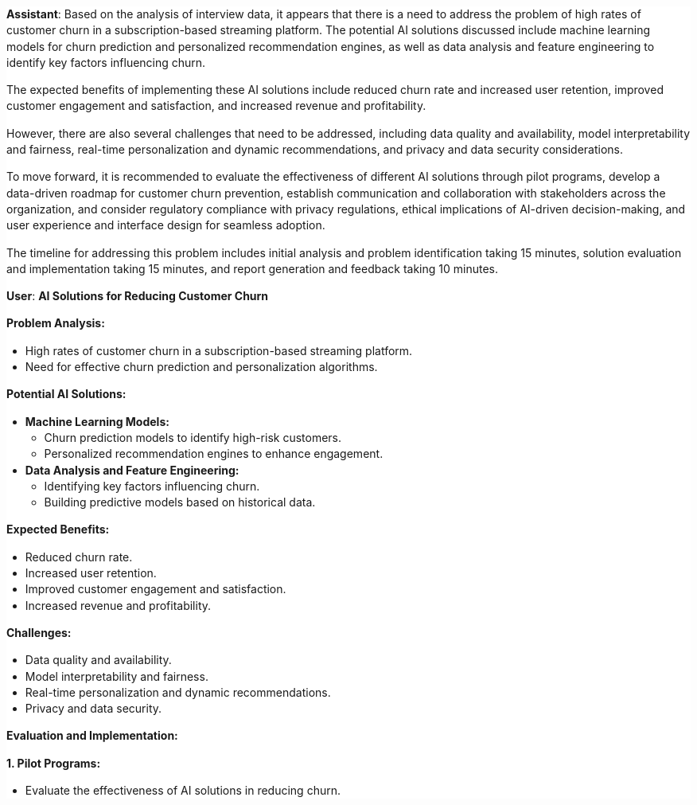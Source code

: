 **Assistant**: Based on the analysis of interview data, it appears that there is a need to address the problem of high rates of customer churn in a subscription-based streaming platform. The potential AI solutions discussed include machine learning models for churn prediction and personalized recommendation engines, as well as data analysis and feature engineering to identify key factors influencing churn.

The expected benefits of implementing these AI solutions include reduced churn rate and increased user retention, improved customer engagement and satisfaction, and increased revenue and profitability.

However, there are also several challenges that need to be addressed, including data quality and availability, model interpretability and fairness, real-time personalization and dynamic recommendations, and privacy and data security considerations.

To move forward, it is recommended to evaluate the effectiveness of different AI solutions through pilot programs, develop a data-driven roadmap for customer churn prevention, establish communication and collaboration with stakeholders across the organization, and consider regulatory compliance with privacy regulations, ethical implications of AI-driven decision-making, and user experience and interface design for seamless adoption.

The timeline for addressing this problem includes initial analysis and problem identification taking 15 minutes, solution evaluation and implementation taking 15 minutes, and report generation and feedback taking 10 minutes.

**User**: **AI Solutions for Reducing Customer Churn**

**Problem Analysis:**

* High rates of customer churn in a subscription-based streaming platform.
* Need for effective churn prediction and personalization algorithms.

**Potential AI Solutions:**

* **Machine Learning Models:**
    * Churn prediction models to identify high-risk customers.
    * Personalized recommendation engines to enhance engagement.
* **Data Analysis and Feature Engineering:**
    * Identifying key factors influencing churn.
    * Building predictive models based on historical data.

**Expected Benefits:**

* Reduced churn rate.
* Increased user retention.
* Improved customer engagement and satisfaction.
* Increased revenue and profitability.

**Challenges:**

* Data quality and availability.
* Model interpretability and fairness.
* Real-time personalization and dynamic recommendations.
* Privacy and data security.

**Evaluation and Implementation:**

**1. Pilot Programs:**
- Evaluate the effectiveness of AI solutions in reducing churn.
